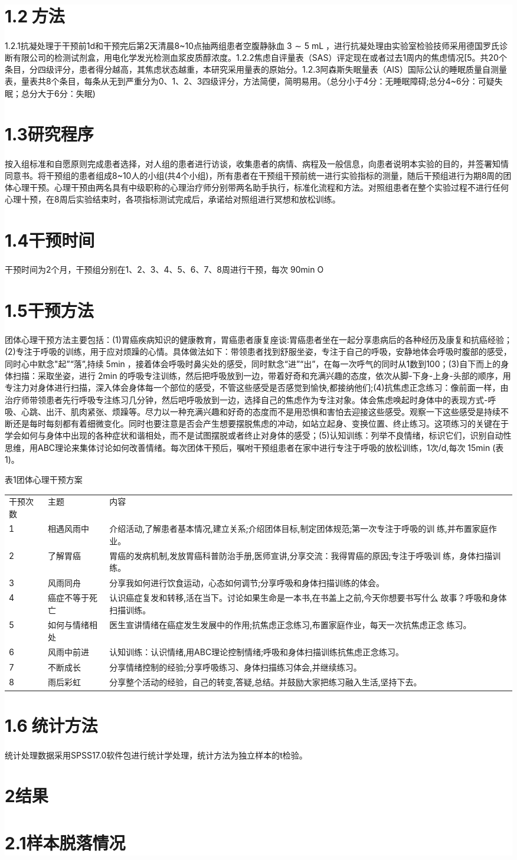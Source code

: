 # 1.2 方法

1.2.1抗凝处理于干预前1d和干预完后第2天清晨8\~10点抽两组患者空腹静脉血 $3 { \sim } 5 ~ \mathrm { m L }$ ，进行抗凝处理由实验室检验技师采用德国罗氏诊断有限公司的检测试剂盒，用电化学发光检测血浆皮质醇浓度。1.2.2焦虑自评量表（SAS）评定现在或者过去1周内的焦虑情况[5。共20个条目，分四级评分，患者得分越高，其焦虑状态越重，本研究采用量表的原始分。1.2.3阿森斯失眠量表（AIS）国际公认的睡眠质量自测量表，量表共8个条目，每条从无到严重分为0、1、2、3四级评分，方法简便，简明易用。（总分小于4分：无睡眠障碍;总分4\~6分：可疑失眠；总分大于6分：失眠)

# 1.3研究程序

按入组标准和自愿原则完成患者选择，对人组的患者进行访谈，收集患者的病情、病程及一般信息，向患者说明本实验的目的，并签署知情同意书。将干预组的患者组成8\~10人的小组(共4个小组)，所有患者在干预组干预前统一进行实验指标的测量，随后干预组进行为期8周的团体心理干预。心理干预由两名具有中级职称的心理治疗师分别带两名助手执行，标准化流程和方法。对照组患者在整个实验过程不进行任何心理十预，在8周后实验结束时，各项指标测试完成后，承诺给对照组进行冥想和放松训练。

# 1.4干预时间

干预时间为2个月，干预组分别在1、2、3、4、5、6、7、8周进行干预，每次 $9 0 \mathrm { m i n }$ O

# 1.5干预方法

团体心理干预方法主要包括：(1)胃癌疾病知识的健康教育，胃癌患者康复座谈:胃癌患者坐在一起分享患病后的各种经历及康复和抗癌经验；(2)专注于呼吸的训练，用于应对烦躁的心情。具体做法如下：带领患者找到舒服坐姿，专注于自己的呼吸，安静地体会呼吸时腹部的感受，同时心中默念"起”“落”,持续 $5 \mathrm { m i n }$ ，接着体会呼吸时鼻尖处的感受，同时默念“进”“出”，在每一次呼气的同时从1数到100；(3)自下而上的身体扫描：采取坐姿，进行 $2 \mathrm { m i n }$ 的呼吸专注训练，然后把呼吸放到一边，带着好奇和充满兴趣的态度，依次从脚-下身-上身-头部的顺序，用专注力对身体进行扫描，深入体会身体每一个部位的感受，不管这些感受是否感觉到愉快,都接纳他们;(4)抗焦虑正念练习：像前面一样，由治疗师带领患者先行呼吸专注练习几分钟，然后吧呼吸放到一边，选择自己的焦虑作为专注对象。体会焦虑唤起时身体中的表现方式-呼吸、心跳、出汗、肌肉紧张、烦躁等。尽力以一种充满兴趣和好奇的态度而不是用恐惧和害怕去迎接这些感受。观察一下这些感受是持续不断还是每时每刻都有着细微变化。同时也要注意是否会产生想要摆脱焦虑的冲动，如站立起身、变换位置、终止练习。这项练习的关键在于学会如何与身体中出现的各种症状和谐相处，而不是试图摆脱或者终止对身体的感受；(5)认知训练：列举不良情绪，标识它们，识别自动性思维，用ABC理论来集体讨论如何改善情绪。每次团体干预后，嘱咐干预组患者在家中进行专注于呼吸的放松训练，1次/d,每次 $1 5 \mathrm { m i n }$ (表1)。

表1团体心理干预方案  

<html><body><table><tr><td>干预次数</td><td>主题</td><td>内容</td></tr><tr><td>1</td><td>相遇风雨中</td><td>介绍活动,了解患者基本情况,建立关系;介绍团体目标,制定团体规范;第一次专注于呼吸的训 练,并布置家庭作业。</td></tr><tr><td>2</td><td>了解胃癌</td><td>胃癌的发病机制,发放胃癌科普防治手册,医师宣讲,分享交流：我得胃癌的原因;专注于呼吸训 练，身体扫描训练。</td></tr><tr><td>3</td><td>风雨同舟</td><td>分享我如何进行饮食运动，心态如何调节;分享呼吸和身体扫描训练的体会。</td></tr><tr><td>4</td><td>癌症不等于死亡</td><td>认识癌症复发和转移,活在当下。讨论如果生命是一本书,在书盖上之前,今天你想要书写什么 故事？呼吸和身体扫描训练。</td></tr><tr><td>5</td><td>如何与情绪相处</td><td>医生宣讲情绪在癌症发生发展中的作用;抗焦虑正念练习,布置家庭作业，每天一次抗焦虑正念 练习。</td></tr><tr><td>6</td><td>风雨中前进</td><td>认知训练：认识情绪,用ABC理论控制情绪;呼吸和身体扫描训练抗焦虑正念练习。</td></tr><tr><td>7</td><td>不断成长</td><td>分享情绪控制的经验;分享呼吸练习、身体扫描练习体会,并继续练习。</td></tr><tr><td>8</td><td>雨后彩虹</td><td>分享整个活动的经验，自己的转变,答疑,总结。并鼓励大家把练习融入生活,坚持下去。</td></tr></table></body></html>

# 1.6 统计方法

统计处理数据采用SPSS17.0软件包进行统计学处理，统计方法为独立样本的t检验。

# 2结果

# 2.1样本脱落情况
